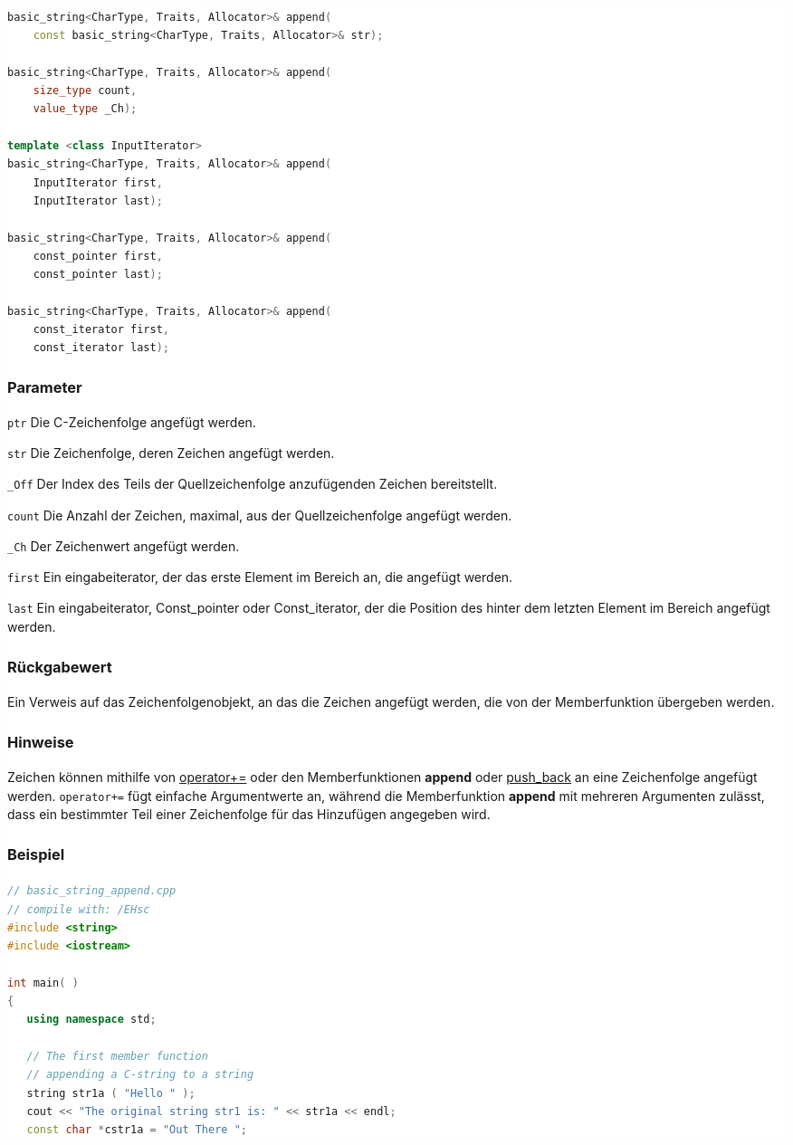 ```cpp
basic_string<CharType, Traits, Allocator>& append(
    const basic_string<CharType, Traits, Allocator>& str);

basic_string<CharType, Traits, Allocator>& append(
    size_type count,
    value_type _Ch);

template <class InputIterator>
basic_string<CharType, Traits, Allocator>& append(
    InputIterator first,
    InputIterator last);

basic_string<CharType, Traits, Allocator>& append(
    const_pointer first,
    const_pointer last);

basic_string<CharType, Traits, Allocator>& append(
    const_iterator first,
    const_iterator last);
```

### <a name="parameters"></a>Parameter

`ptr` Die C-Zeichenfolge angefügt werden.

`str` Die Zeichenfolge, deren Zeichen angefügt werden.

`_Off` Der Index des Teils der Quellzeichenfolge anzufügenden Zeichen bereitstellt.

`count` Die Anzahl der Zeichen, maximal, aus der Quellzeichenfolge angefügt werden.

`_Ch` Der Zeichenwert angefügt werden.

`first` Ein eingabeiterator, der das erste Element im Bereich an, die angefügt werden.

`last` Ein eingabeiterator, Const_pointer oder Const_iterator, der die Position des hinter dem letzten Element im Bereich angefügt werden.

### <a name="return-value"></a>Rückgabewert

Ein Verweis auf das Zeichenfolgenobjekt, an das die Zeichen angefügt werden, die von der Memberfunktion übergeben werden.

### <a name="remarks"></a>Hinweise

Zeichen können mithilfe von [operator+=](#op_add_eq) oder den Memberfunktionen **append** oder [push_back](#push_back) an eine Zeichenfolge angefügt werden. `operator+=` fügt einfache Argumentwerte an, während die Memberfunktion **append** mit mehreren Argumenten zulässt, dass ein bestimmter Teil einer Zeichenfolge für das Hinzufügen angegeben wird.

### <a name="example"></a>Beispiel

```cpp
// basic_string_append.cpp
// compile with: /EHsc
#include <string>
#include <iostream>

int main( )
{
   using namespace std;

   // The first member function
   // appending a C-string to a string
   string str1a ( "Hello " );
   cout << "The original string str1 is: " << str1a << endl;
   const char *cstr1a = "Out There ";
```